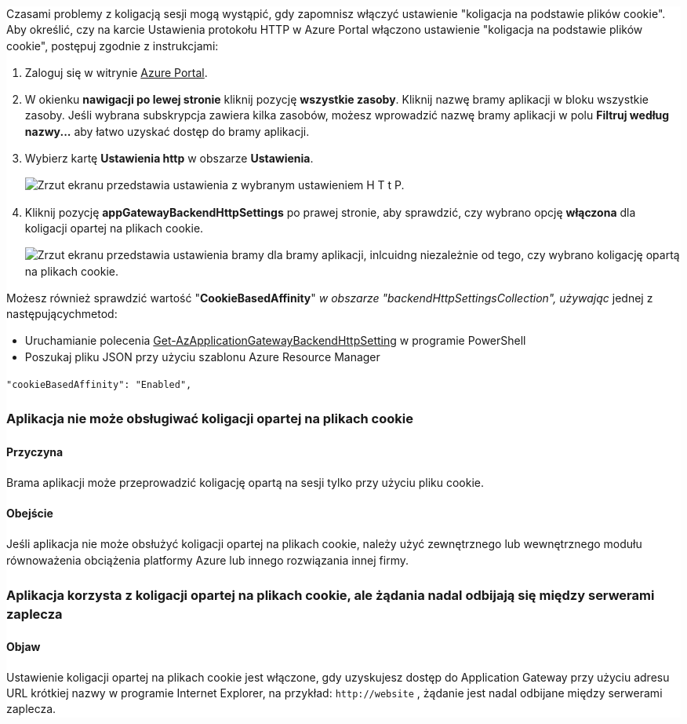 Czasami problemy z koligacją sesji mogą wystąpić, gdy zapomnisz włączyć ustawienie "koligacja na podstawie plików cookie". Aby określić, czy na karcie Ustawienia protokołu HTTP w Azure Portal włączono ustawienie "koligacja na podstawie plików cookie", postępuj zgodnie z instrukcjami:

1. Zaloguj się w witrynie [Azure Portal](https://portal.azure.com/).

2. W okienku **nawigacji po lewej stronie** kliknij pozycję **wszystkie zasoby**. Kliknij nazwę bramy aplikacji w bloku wszystkie zasoby. Jeśli wybrana subskrypcja zawiera kilka zasobów, możesz wprowadzić nazwę bramy aplikacji w polu **Filtruj według nazwy...** aby łatwo uzyskać dostęp do bramy aplikacji.

3. Wybierz kartę **Ustawienia http** w obszarze **Ustawienia**.

   ![Zrzut ekranu przedstawia ustawienia z wybranym ustawieniem H T t P.](./media/how-to-troubleshoot-application-gateway-session-affinity-issues/troubleshoot-session-affinity-issues-1.png)

4. Kliknij pozycję **appGatewayBackendHttpSettings** po prawej stronie, aby sprawdzić, czy wybrano opcję **włączona** dla koligacji opartej na plikach cookie.

   ![Zrzut ekranu przedstawia ustawienia bramy dla bramy aplikacji, inlcuidng niezależnie od tego, czy wybrano koligację opartą na plikach cookie.](./media/how-to-troubleshoot-application-gateway-session-affinity-issues/troubleshoot-session-affinity-issues-2.jpg)



Możesz również sprawdzić wartość "**CookieBasedAffinity**" *w obszarze "backendHttpSettingsCollection", używając* jednej z następującychmetod:

- Uruchamianie polecenia [Get-AzApplicationGatewayBackendHttpSetting](/powershell/module/az.network/get-azapplicationgatewaybackendhttpsetting) w programie PowerShell
- Poszukaj pliku JSON przy użyciu szablonu Azure Resource Manager

```
"cookieBasedAffinity": "Enabled", 
```

### <a name="the-application-cannot-handle-cookie-based-affinity"></a>Aplikacja nie może obsługiwać koligacji opartej na plikach cookie

#### <a name="cause"></a>Przyczyna

Brama aplikacji może przeprowadzić koligację opartą na sesji tylko przy użyciu pliku cookie.

#### <a name="workaround"></a>Obejście

Jeśli aplikacja nie może obsłużyć koligacji opartej na plikach cookie, należy użyć zewnętrznego lub wewnętrznego modułu równoważenia obciążenia platformy Azure lub innego rozwiązania innej firmy.

### <a name="application-is-using-cookie-based-affinity-but-requests-still-bouncing-between-back-end-servers"></a>Aplikacja korzysta z koligacji opartej na plikach cookie, ale żądania nadal odbijają się między serwerami zaplecza

#### <a name="symptom"></a>Objaw

Ustawienie koligacji opartej na plikach cookie jest włączone, gdy uzyskujesz dostęp do Application Gateway przy użyciu adresu URL krótkiej nazwy w programie Internet Explorer, na przykład: `http://website` , żądanie jest nadal odbijane między serwerami zaplecza.
